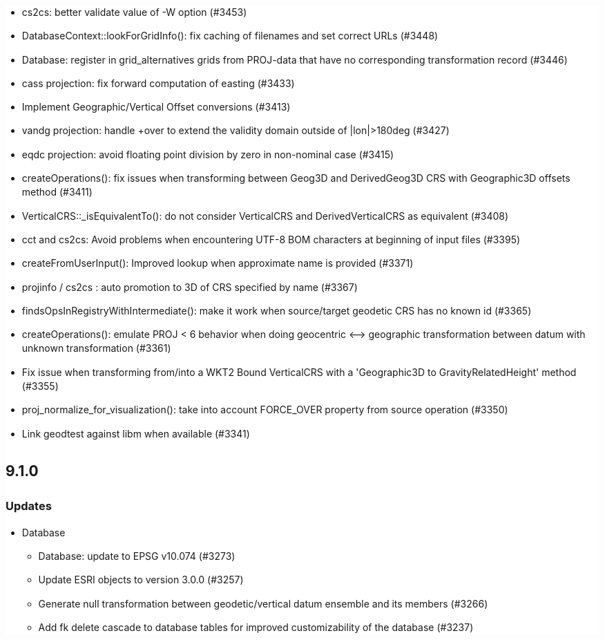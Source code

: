 * cs2cs: better validate value of -W option (#3453)

* DatabaseContext::lookForGridInfo(): fix caching of filenames and set
  correct URLs (#3448)

* Database: register in grid_alternatives grids from PROJ-data that have no
  corresponding transformation record (#3446)

* cass projection: fix forward computation of easting (#3433)

* Implement Geographic/Vertical Offset conversions (#3413)

* vandg projection: handle +over to extend the validity domain outside of
 |lon|>180deg (#3427)

* eqdc projection: avoid floating point division by zero in non-nominal case (#3415)

* createOperations(): fix issues when transforming between Geog3D and
  DerivedGeog3D CRS with Geographic3D offsets method (#3411)

* VerticalCRS::_isEquivalentTo(): do not consider VerticalCRS and
  DerivedVerticalCRS as equivalent (#3408)

* cct and cs2cs: Avoid problems when encountering UTF-8 BOM characters at
   beginning of input files (#3395)

* createFromUserInput(): Improved lookup when approximate name is provided (#3371)

* projinfo / cs2cs : auto promotion to 3D of CRS specified by name (#3367)

* findsOpsInRegistryWithIntermediate(): make it work when source/target geodetic
  CRS has no known id (#3365)

* createOperations(): emulate PROJ < 6 behavior when doing geocentric <-->
  geographic transformation between datum with unknown transformation (#3361)

* Fix issue when transforming from/into a WKT2 Bound VerticalCRS with a
  'Geographic3D to GravityRelatedHeight' method (#3355)

* proj_normalize_for_visualization(): take into account FORCE_OVER property
  from source operation (#3350)

* Link geodtest against libm when available (#3341)

## 9.1.0

### Updates

* Database

  * Database: update to EPSG v10.074 (#3273)

  * Update ESRI objects to version 3.0.0 (#3257)

  * Generate null transformation between geodetic/vertical datum ensemble and
    its members (#3266)

  * Add fk delete cascade to database tables for improved customizability
    of the database (#3237)
